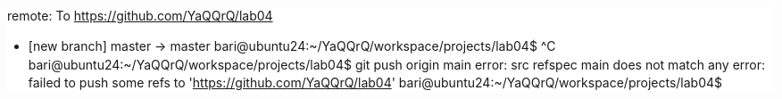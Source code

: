 remote: 
To https://github.com/YaQQrQ/lab04
 * [new branch]      master -> master
bari@ubuntu24:~/YaQQrQ/workspace/projects/lab04$ ^C
bari@ubuntu24:~/YaQQrQ/workspace/projects/lab04$ git push origin main
error: src refspec main does not match any
error: failed to push some refs to 'https://github.com/YaQQrQ/lab04'
bari@ubuntu24:~/YaQQrQ/workspace/projects/lab04$ 

